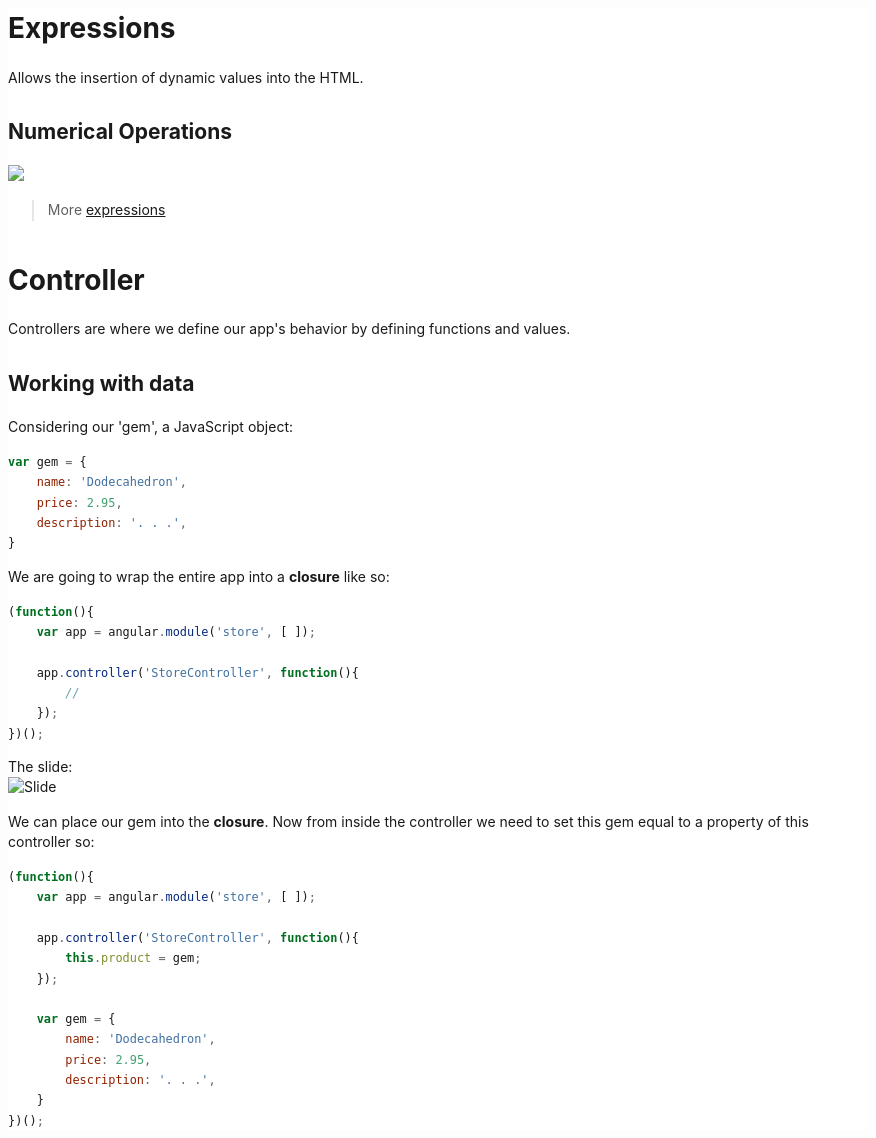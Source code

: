
# Expressions
Allows the insertion of dynamic values into the HTML.

## Numerical Operations
<img src="https://image.ibb.co/iawbpw/expressions_angularjs.png" height="150px">

> More [expressions]("http://docs.angularjs.org/expression")

# Controller
Controllers are where we define our app's behavior by defining functions and values.
## Working with data
Considering our 'gem', a JavaScript object:
```js
var gem = {
	name: 'Dodecahedron',
	price: 2.95,
	description: '. . .',
}
```

We are going to wrap the entire app into a **closure** like so:
```js
(function(){
	var app = angular.module('store', [ ]);

	app.controller('StoreController', function(){
		//
	});
})();
```
The slide:  
<img src="https://image.ibb.co/ksbZ9w/slide_controller_angularjs.png" alt="Slide" title="Slide" height="auto">

We can place our gem into the **closure**. Now from inside the controller we need to set this gem equal to a property of this controller so:
```js
(function(){
	var app = angular.module('store', [ ]);

	app.controller('StoreController', function(){
		this.product = gem;
	});

	var gem = {
		name: 'Dodecahedron',
		price: 2.95,
		description: '. . .',
	}
})();
```

